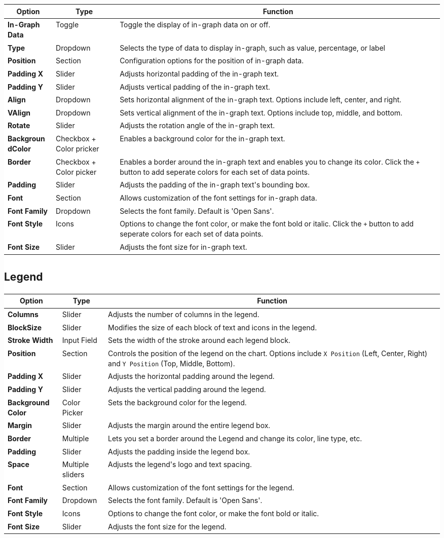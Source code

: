 | Option             | Type      | Function |
|--------------------|-----------|----------|
| **In-Graph Data**               | Toggle  | Toggle the display of in-graph data on or off. |
| **Type**               | Dropdown  | Selects the type of data to display in-graph, such as value, percentage, or label |
| **Position**           | Section   | Configuration options for the position of in-graph data. |
| **Padding X**          | Slider    | Adjusts horizontal padding of the in-graph text. |
| **Padding Y**          | Slider    | Adjusts vertical padding of the in-graph text. |
| **Align**              | Dropdown  | Sets horizontal alignment of the in-graph text. Options include left, center, and right. |
| **VAlign**             | Dropdown  | Sets vertical alignment of the in-graph text. Options include top, middle, and bottom. |
| **Rotate**             | Slider    | Adjusts the rotation angle of the in-graph text. |
| **BackgroundColor**    | Checkbox + Color pricker  | Enables a background color for the in-graph text. |
| **Border**             | Checkbox + Color picker  | Enables a border around the in-graph text and enables you to change its color. Click the `+` button to add seperate colors for each set of data points. |
| **Padding**            | Slider | Adjusts the padding of the in-graph text's bounding box. |
| **Font**               | Section   | Allows customization of the font settings for in-graph data. |
| **Font Family**        | Dropdown  | Selects the font family. Default is 'Open Sans'. |
| **Font Style**         | Icons     | Options to change the font color, or make the font bold or italic. Click the `+` button to add seperate colors for each set of data points. |
| **Font Size**          | Slider    | Adjusts the font size for in-graph text. |

## Legend

| Option               | Type                        | Function |
|----------------------|-----------------------------|----------|
| **Columns**           | Slider                      | Adjusts the number of columns in the legend. |
| **BlockSize**         | Slider                      | Modifies the size of each block of text and icons in the legend. |
| **Stroke Width**      | Input Field                 | Sets the width of the stroke around each legend block. |
| **Position**          | Section                     | Controls the position of the legend on the chart. Options include `X Position` (Left, Center, Right) and `Y Position` (Top, Middle, Bottom). |
| **Padding X**         | Slider                      | Adjusts the horizontal padding around the legend. |
| **Padding Y**         | Slider                      | Adjusts the vertical padding around the legend. |
| **Background Color**  | Color Picker                | Sets the background color for the legend. |
| **Margin**            | Slider                      | Adjusts the margin around the entire legend box. |
| **Border**            | Multiple     | Lets you set a border around the Legend and change its color, line type, etc. |
| **Padding**           | Slider                      | Adjusts the padding inside the legend box. |
| **Space**           | Multiple sliders                      | Adjusts the legend's logo and text spacing.   |
| **Font**               | Section   | Allows customization of the font settings for the legend. |
| **Font Family**        | Dropdown  | Selects the font family. Default is 'Open Sans'. |
| **Font Style**         | Icons     | Options to change the font color, or make the font bold or italic. |
| **Font Size**          | Slider    | Adjusts the font size for the legend. |
